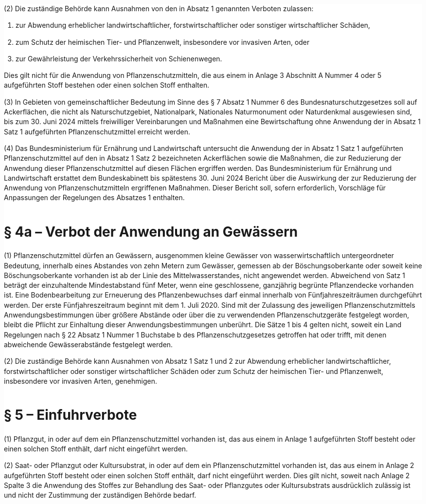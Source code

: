(2) Die zuständige Behörde kann Ausnahmen von den in Absatz 1 genannten Verboten zulassen:

1. zur Abwendung erheblicher landwirtschaftlicher, forstwirtschaftlicher oder sonstiger wirtschaftlicher Schäden,

2. zum Schutz der heimischen Tier- und Pflanzenwelt, insbesondere vor invasiven Arten, oder

3. zur Gewährleistung der Verkehrssicherheit von Schienenwegen.

Dies gilt nicht für die Anwendung von Pflanzenschutzmitteln, die aus einem in Anlage 3 Abschnitt A Nummer 4 oder 5 aufgeführten Stoff bestehen oder einen solchen Stoff enthalten.

(3) In Gebieten von gemeinschaftlicher Bedeutung im Sinne des § 7 Absatz 1 Nummer 6 des Bundesnaturschutzgesetzes soll auf Ackerflächen, die nicht als Naturschutzgebiet, Nationalpark, Nationales Naturmonument oder Naturdenkmal ausgewiesen sind, bis zum 30. Juni 2024 mittels freiwilliger Vereinbarungen und Maßnahmen eine Bewirtschaftung ohne Anwendung der in Absatz 1 Satz 1 aufgeführten Pflanzenschutzmittel erreicht werden.

(4) Das Bundesministerium für Ernährung und Landwirtschaft untersucht die Anwendung der in Absatz 1 Satz 1 aufgeführten Pflanzenschutzmittel auf den in Absatz 1 Satz 2 bezeichneten Ackerflächen sowie die Maßnahmen, die zur Reduzierung der Anwendung dieser Pflanzenschutzmittel auf diesen Flächen ergriffen werden. Das Bundesministerium für Ernährung und Landwirtschaft erstattet dem Bundeskabinett bis spätestens 30. Juni 2024 Bericht über die Auswirkung der zur Reduzierung der Anwendung von Pflanzenschutzmitteln ergriffenen Maßnahmen. Dieser Bericht soll, sofern erforderlich, Vorschläge für Anpassungen der Regelungen des Absatzes 1 enthalten.

# § 4a – Verbot der Anwendung an Gewässern

(1) Pflanzenschutzmittel dürfen an Gewässern, ausgenommen kleine Gewässer von wasserwirtschaftlich untergeordneter Bedeutung, innerhalb eines Abstandes von zehn Metern zum Gewässer, gemessen ab der Böschungsoberkante oder soweit keine Böschungsoberkante vorhanden ist ab der Linie des Mittelwasserstandes, nicht angewendet werden. Abweichend von Satz 1 beträgt der einzuhaltende Mindestabstand fünf Meter, wenn eine geschlossene, ganzjährig begrünte Pflanzendecke vorhanden ist. Eine Bodenbearbeitung zur Erneuerung des Pflanzenbewuchses darf einmal innerhalb von Fünfjahreszeiträumen durchgeführt werden. Der erste Fünfjahreszeitraum beginnt mit dem 1. Juli 2020. Sind mit der Zulassung des jeweiligen Pflanzenschutzmittels Anwendungsbestimmungen über größere Abstände oder über die zu verwendenden Pflanzenschutzgeräte festgelegt worden, bleibt die Pflicht zur Einhaltung dieser Anwendungsbestimmungen unberührt. Die Sätze 1 bis 4 gelten nicht, soweit ein Land Regelungen nach § 22 Absatz 1 Nummer 1 Buchstabe b des Pflanzenschutzgesetzes getroffen hat oder trifft, mit denen abweichende Gewässerabstände festgelegt werden.

(2) Die zuständige Behörde kann Ausnahmen von Absatz 1 Satz 1 und 2 zur Abwendung erheblicher landwirtschaftlicher, forstwirtschaftlicher oder sonstiger wirtschaftlicher Schäden oder zum Schutz der heimischen Tier- und Pflanzenwelt, insbesondere vor invasiven Arten, genehmigen.

# § 5 – Einfuhrverbote

(1) Pflanzgut, in oder auf dem ein Pflanzenschutzmittel vorhanden ist, das aus einem in Anlage 1 aufgeführten Stoff besteht oder einen solchen Stoff enthält, darf nicht eingeführt werden.

(2) Saat- oder Pflanzgut oder Kultursubstrat, in oder auf dem ein Pflanzenschutzmittel vorhanden ist, das aus einem in Anlage 2 aufgeführten Stoff besteht oder einen solchen Stoff enthält, darf nicht eingeführt werden. Dies gilt nicht, soweit nach Anlage 2 Spalte 3 die Anwendung des Stoffes zur Behandlung des Saat- oder Pflanzgutes oder Kultursubstrats ausdrücklich zulässig ist und nicht der Zustimmung der zuständigen Behörde bedarf.
